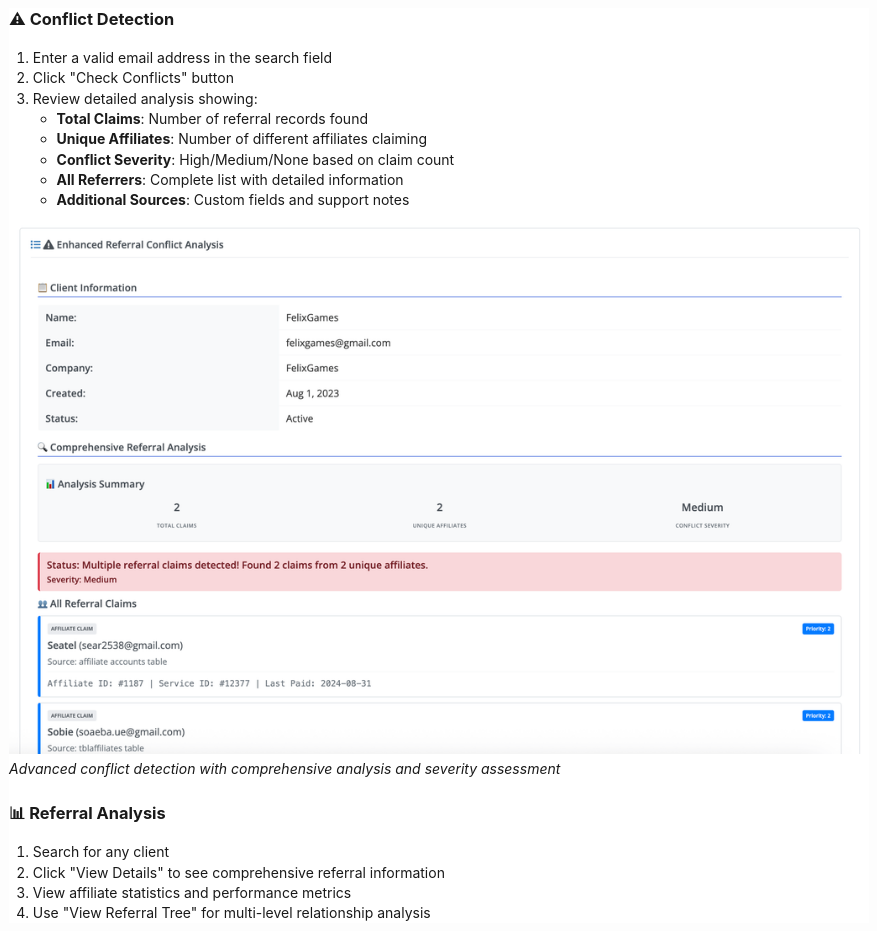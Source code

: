 ### ⚠️ **Conflict Detection**

1. Enter a valid email address in the search field
2. Click "Check Conflicts" button
3. Review detailed analysis showing:
   - **Total Claims**: Number of referral records found
   - **Unique Affiliates**: Number of different affiliates claiming
   - **Conflict Severity**: High/Medium/None based on claim count
   - **All Referrers**: Complete list with detailed information
   - **Additional Sources**: Custom fields and support notes

![Enhanced Referral Conflict Analysis](screenshots/enhanced-referral-conflict-analysis.png)
_Advanced conflict detection with comprehensive analysis and severity assessment_

### 📊 **Referral Analysis**

1. Search for any client
2. Click "View Details" to see comprehensive referral information
3. View affiliate statistics and performance metrics
4. Use "View Referral Tree" for multi-level relationship analysis
